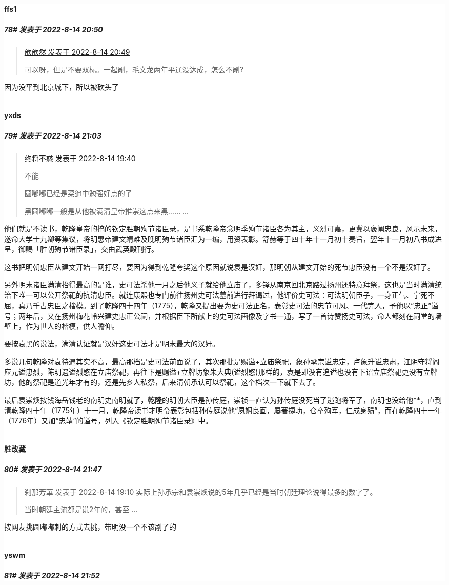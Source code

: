 ####  ffs1  
##### 78#       发表于 2022-8-14 20:50

<blockquote><a href="httphttps://bbs.saraba1st.com/2b/forum.php?mod=redirect&amp;goto=findpost&amp;pid=57064068&amp;ptid=2086880" target="_blank">歆歆然 发表于 2022-8-14 20:49</a>

可以呀，但是不要双标。一起剐，毛文龙两年平辽没达成，怎么不剐?</blockquote>
因为没平到北京城下，所以被砍头了



*****

####  yxds  
##### 79#       发表于 2022-8-14 21:03

<blockquote><a href="httphttps://bbs.saraba1st.com/2b/forum.php?mod=redirect&amp;goto=findpost&amp;pid=57063239&amp;ptid=2086880" target="_blank">终将不惑 发表于 2022-8-14 19:40</a>

不能

圆嘟嘟已经是菜逼中勉强好点的了

黑圆嘟嘟一般是从他被满清皇帝推崇这点来黑…… ...</blockquote>
他们就是不读书，乾隆皇帝的搞的钦定胜朝殉节诸臣录，是书系乾隆帝念明季殉节诸臣各为其主，义烈可嘉，更冀以褒阐忠良，风示未来，遂命大学士九卿等集议，将明惠帝建文靖难及晚明殉节诸臣汇为一编，用资表彰。舒赫等于四十年十一月初十奏旨，翌年十一月初八书成进呈，御赐「胜朝殉节诸臣录」，交由武英殿刊行。

这书把明朝忠臣从建文开始一网打尽，要因为得到乾隆夸奖这个原因就说袁是汉奸，那明朝从建文开始的死节忠臣没有一个不是汉奸了。

另外明末诸臣满清抬得最高的是谁，史可法杀他一月之后他义子就给他立庙了，多铎从南京回北京路过扬州还特意拜祭，这也是当时满清统治下唯一可以公开祭祀的抗清忠臣。就连康熙也专门前往扬州史可法墓前进行拜谒过，他评价史可法：可法明朝臣子，一身正气、宁死不屈，真乃千古忠臣之楷模。到了乾隆四十四年（1775），乾隆又提出要为史可法正名，表彰史可法的忠节可风、一代完人，予他以“忠正”谥号；两年后，又在扬州梅花岭兴建史忠正公祠，并根据臣下所献上的史可法画像及字书一通，写了一首诗赞扬史可法，命人都刻在祠堂的墙壁上，作为世人的楷模，供人瞻仰。

要按袁黑的说法，满清认证就是汉奸这史可法才是明末最大的汉奸。

多说几句乾隆对袁待遇其实不高，最高那档是史可法前面说了，其次那批是赐谥+立庙祭祀，象孙承宗谥忠定，卢象升谥忠肃，江阴守将阎应元谥忠烈，陈明遇谥烈愍在立庙祭祀，再往下是赐谥+立牌坊象朱大典(谥烈愍)那样的，袁是即没有追谥也没有下诏立庙祭祀更没有立牌坊，他的祭祀是道光年才有的，还是先乡人私祭，后来清朝承认可以祭祀，这个档次一下就下去了。

最后袁崇焕按钱海岳钱老的南明史南明就**了，乾隆**的明朝大臣是孙传庭，崇祯一直认为孙传庭没死当了逃跑将军了，南明也没给他**，直到清乾隆四十年（1775年）十一月，乾隆帝读书才明令表彰包括孙传庭说他“夙娴良画，屡著捷功，仓卒殉军，仁成身殒”，而在乾隆四十一年（1776年）又加“忠靖”的谥号，列入《钦定胜朝殉节诸臣录》中。



*****

####  胜改藏  
##### 80#       发表于 2022-8-14 21:47

<blockquote>刹那芳華 发表于 2022-8-14 19:10
实际上孙承宗和袁崇焕说的5年几乎已经是当时朝廷理论说得最多的数字了。

当时朝廷主流都是说2年的，甚至 ...</blockquote>
按网友挑圆嘟嘟刺的方式去挑，带明没一个不该剐了的



*****

####  yswm  
##### 81#       发表于 2022-8-14 21:52
